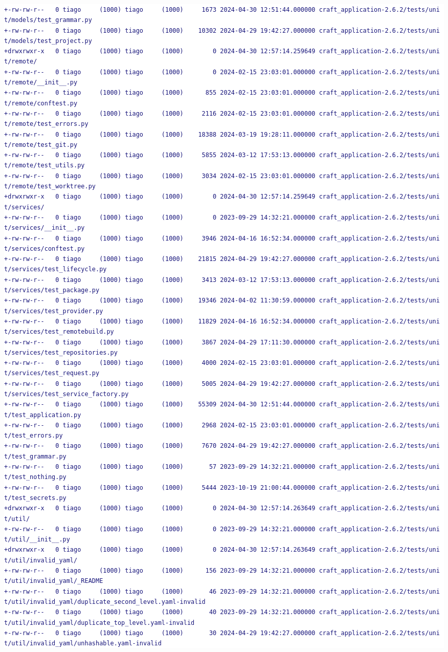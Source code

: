 ```diff
+-rw-rw-r--   0 tiago     (1000) tiago     (1000)     1673 2024-04-30 12:51:44.000000 craft_application-2.6.2/tests/unit/models/test_grammar.py
+-rw-rw-r--   0 tiago     (1000) tiago     (1000)    10302 2024-04-29 19:42:27.000000 craft_application-2.6.2/tests/unit/models/test_project.py
+drwxrwxr-x   0 tiago     (1000) tiago     (1000)        0 2024-04-30 12:57:14.259649 craft_application-2.6.2/tests/unit/remote/
+-rw-rw-r--   0 tiago     (1000) tiago     (1000)        0 2024-02-15 23:03:01.000000 craft_application-2.6.2/tests/unit/remote/__init__.py
+-rw-rw-r--   0 tiago     (1000) tiago     (1000)      855 2024-02-15 23:03:01.000000 craft_application-2.6.2/tests/unit/remote/conftest.py
+-rw-rw-r--   0 tiago     (1000) tiago     (1000)     2116 2024-02-15 23:03:01.000000 craft_application-2.6.2/tests/unit/remote/test_errors.py
+-rw-rw-r--   0 tiago     (1000) tiago     (1000)    18388 2024-03-19 19:28:11.000000 craft_application-2.6.2/tests/unit/remote/test_git.py
+-rw-rw-r--   0 tiago     (1000) tiago     (1000)     5855 2024-03-12 17:53:13.000000 craft_application-2.6.2/tests/unit/remote/test_utils.py
+-rw-rw-r--   0 tiago     (1000) tiago     (1000)     3034 2024-02-15 23:03:01.000000 craft_application-2.6.2/tests/unit/remote/test_worktree.py
+drwxrwxr-x   0 tiago     (1000) tiago     (1000)        0 2024-04-30 12:57:14.259649 craft_application-2.6.2/tests/unit/services/
+-rw-rw-r--   0 tiago     (1000) tiago     (1000)        0 2023-09-29 14:32:21.000000 craft_application-2.6.2/tests/unit/services/__init__.py
+-rw-rw-r--   0 tiago     (1000) tiago     (1000)     3946 2024-04-16 16:52:34.000000 craft_application-2.6.2/tests/unit/services/conftest.py
+-rw-rw-r--   0 tiago     (1000) tiago     (1000)    21815 2024-04-29 19:42:27.000000 craft_application-2.6.2/tests/unit/services/test_lifecycle.py
+-rw-rw-r--   0 tiago     (1000) tiago     (1000)     3413 2024-03-12 17:53:13.000000 craft_application-2.6.2/tests/unit/services/test_package.py
+-rw-rw-r--   0 tiago     (1000) tiago     (1000)    19346 2024-04-02 11:30:59.000000 craft_application-2.6.2/tests/unit/services/test_provider.py
+-rw-rw-r--   0 tiago     (1000) tiago     (1000)    11829 2024-04-16 16:52:34.000000 craft_application-2.6.2/tests/unit/services/test_remotebuild.py
+-rw-rw-r--   0 tiago     (1000) tiago     (1000)     3867 2024-04-29 17:11:30.000000 craft_application-2.6.2/tests/unit/services/test_repositories.py
+-rw-rw-r--   0 tiago     (1000) tiago     (1000)     4000 2024-02-15 23:03:01.000000 craft_application-2.6.2/tests/unit/services/test_request.py
+-rw-rw-r--   0 tiago     (1000) tiago     (1000)     5005 2024-04-29 19:42:27.000000 craft_application-2.6.2/tests/unit/services/test_service_factory.py
+-rw-rw-r--   0 tiago     (1000) tiago     (1000)    55309 2024-04-30 12:51:44.000000 craft_application-2.6.2/tests/unit/test_application.py
+-rw-rw-r--   0 tiago     (1000) tiago     (1000)     2968 2024-02-15 23:03:01.000000 craft_application-2.6.2/tests/unit/test_errors.py
+-rw-rw-r--   0 tiago     (1000) tiago     (1000)     7670 2024-04-29 19:42:27.000000 craft_application-2.6.2/tests/unit/test_grammar.py
+-rw-rw-r--   0 tiago     (1000) tiago     (1000)       57 2023-09-29 14:32:21.000000 craft_application-2.6.2/tests/unit/test_nothing.py
+-rw-rw-r--   0 tiago     (1000) tiago     (1000)     5444 2023-10-19 21:00:44.000000 craft_application-2.6.2/tests/unit/test_secrets.py
+drwxrwxr-x   0 tiago     (1000) tiago     (1000)        0 2024-04-30 12:57:14.263649 craft_application-2.6.2/tests/unit/util/
+-rw-rw-r--   0 tiago     (1000) tiago     (1000)        0 2023-09-29 14:32:21.000000 craft_application-2.6.2/tests/unit/util/__init__.py
+drwxrwxr-x   0 tiago     (1000) tiago     (1000)        0 2024-04-30 12:57:14.263649 craft_application-2.6.2/tests/unit/util/invalid_yaml/
+-rw-rw-r--   0 tiago     (1000) tiago     (1000)      156 2023-09-29 14:32:21.000000 craft_application-2.6.2/tests/unit/util/invalid_yaml/_README
+-rw-rw-r--   0 tiago     (1000) tiago     (1000)       46 2023-09-29 14:32:21.000000 craft_application-2.6.2/tests/unit/util/invalid_yaml/duplicate_second_level.yaml-invalid
+-rw-rw-r--   0 tiago     (1000) tiago     (1000)       40 2023-09-29 14:32:21.000000 craft_application-2.6.2/tests/unit/util/invalid_yaml/duplicate_top_level.yaml-invalid
+-rw-rw-r--   0 tiago     (1000) tiago     (1000)       30 2024-04-29 19:42:27.000000 craft_application-2.6.2/tests/unit/util/invalid_yaml/unhashable.yaml-invalid
```